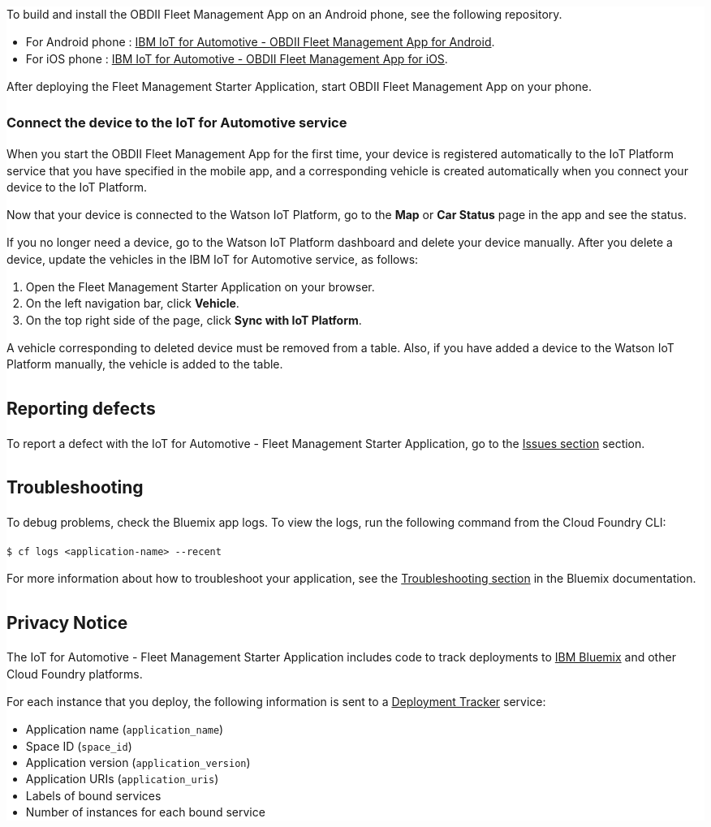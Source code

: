 To build and install the OBDII Fleet Management App on an Android phone, see the following repository.
 - For Android phone : [IBM IoT for Automotive - OBDII Fleet Management App for Android](https://github.com/ibm-watson-iot/iota-starter-obd-android). 
 - For iOS phone :  [IBM IoT for Automotive - OBDII Fleet Management App for iOS](https://github.com/ibm-watson-iot/iota-starter-obd-ios). 
 
 After deploying the Fleet Management Starter Application, start OBDII Fleet Management App on your phone.

### Connect the device to the IoT for Automotive service

When you start the OBDII Fleet Management App for the first time, your device is registered automatically to the IoT Platform service that you have specified in the mobile app, and a corresponding vehicle is created automatically when you connect your device to the IoT Platform. 

Now that your device is connected to the Watson IoT Platform, go to the  **Map** or **Car Status** page in the app and see the status.

If you no longer need a device, go to the Watson IoT Platform dashboard and delete your device manually. After you delete a device, update the vehicles in the IBM IoT for Automotive service, as follows:

1. Open the Fleet Management Starter Application on your browser.
1. On the left navigation bar, click **Vehicle**.
1. On the top right side of the page, click **Sync with IoT Platform**.

A vehicle corresponding to deleted device must be removed from a table. Also, if you have added a device to the Watson IoT Platform manually, the vehicle is added to the table.

## Reporting defects
To report a defect with the IoT for Automotive - Fleet Management Starter Application, go to the [Issues section](https://github.com/ibm-watson-iot/iota-starter-server-fm-saas/issues) section.

## Troubleshooting
To debug problems, check the Bluemix app logs. To view the logs, run the following command from the Cloud Foundry CLI:

  ```
  $ cf logs <application-name> --recent
  ```
For more information about how to troubleshoot your application, see the [Troubleshooting section](https://www.ng.bluemix.net/docs/troubleshoot/tr.html) in the Bluemix documentation.

## Privacy Notice

The IoT for Automotive - Fleet Management Starter Application includes code to track deployments to [IBM Bluemix](https://www.bluemix.net/) and other Cloud Foundry platforms.

For each instance that you deploy, the following information is sent to a [Deployment Tracker](https://github.com/cloudant-labs/deployment-tracker) service:

* Application name (`application_name`)
* Space ID (`space_id`)
* Application version (`application_version`)
* Application URIs (`application_uris`)
* Labels of bound services
* Number of instances for each bound service
